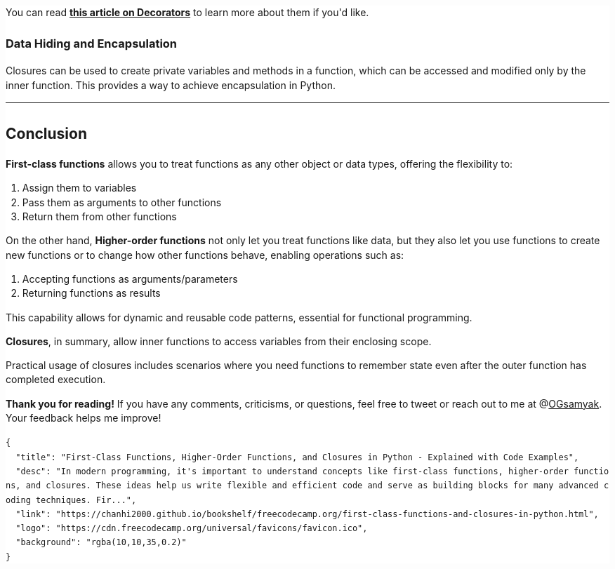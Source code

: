 You can read [**this article on Decorators**](/freecodecamp.org/decorators-in-python-tutorial.md) to learn more about them if you'd like.

### Data Hiding and Encapsulation

Closures can be used to create private variables and methods in a function, which can be accessed and modified only by the inner function. This provides a way to achieve encapsulation in Python.

---

## Conclusion

**First-class functions** allows you to treat functions as any other object or data types, offering the flexibility to:

1. Assign them to variables
2. Pass them as arguments to other functions
3. Return them from other functions

On the other hand, **Higher-order functions** not only let you treat functions like data, but they also let you use functions to create new functions or to change how other functions behave, enabling operations such as:

1. Accepting functions as arguments/parameters
2. Returning functions as results

This capability allows for dynamic and reusable code patterns, essential for functional programming.

**Closures**, in summary, allow inner functions to access variables from their enclosing scope.

Practical usage of closures includes scenarios where you need functions to remember state even after the outer function has completed execution.

**Thank you for reading!** If you have any comments, criticisms, or questions, feel free to tweet or reach out to me at @[OGsamyak](https://x.com/OGsamyak). Your feedback helps me improve!


```component VPCard
{
  "title": "First-Class Functions, Higher-Order Functions, and Closures in Python - Explained with Code Examples",
  "desc": "In modern programming, it's important to understand concepts like first-class functions, higher-order functions, and closures. These ideas help us write flexible and efficient code and serve as building blocks for many advanced coding techniques. Fir...",
  "link": "https://chanhi2000.github.io/bookshelf/freecodecamp.org/first-class-functions-and-closures-in-python.html",
  "logo": "https://cdn.freecodecamp.org/universal/favicons/favicon.ico",
  "background": "rgba(10,10,35,0.2)"
}
```
